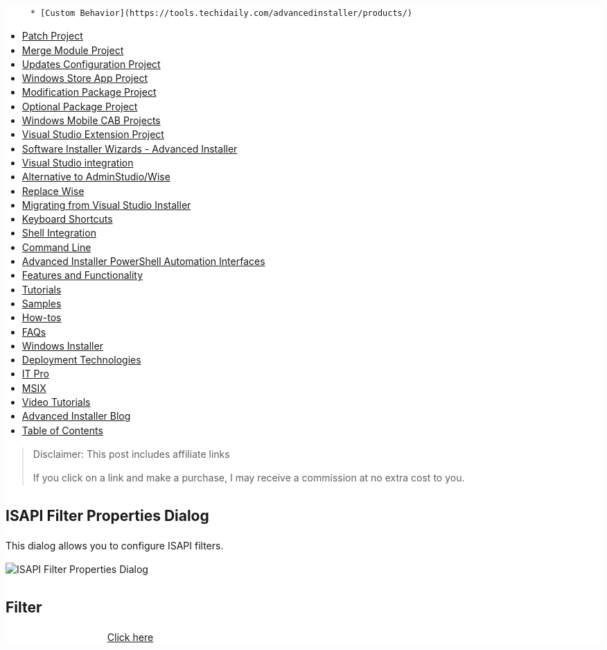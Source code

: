          * [Custom Behavior](https://tools.techidaily.com/advancedinstaller/products/)  
   * [Patch Project](https://tools.techidaily.com/advancedinstaller/products/)  
   * [Merge Module Project](https://tools.techidaily.com/advancedinstaller/products/)  
   * [Updates Configuration Project](https://tools.techidaily.com/advancedinstaller/products/)  
   * [Windows Store App Project](https://tools.techidaily.com/advancedinstaller/products/)  
   * [Modification Package Project](https://tools.techidaily.com/advancedinstaller/products/)  
   * [Optional Package Project](https://tools.techidaily.com/advancedinstaller/products/)  
   * [Windows Mobile CAB Projects](https://tools.techidaily.com/advancedinstaller/products/)  
   * [Visual Studio Extension Project](https://tools.techidaily.com/advancedinstaller/products/)  
   * [Software Installer Wizards - Advanced Installer](https://tools.techidaily.com/advancedinstaller/products/)  
   * [Visual Studio integration](https://tools.techidaily.com/advancedinstaller/products/)  
   * [Alternative to AdminStudio/Wise](https://tools.techidaily.com/advancedinstaller/products/)  
   * [Replace Wise](https://tools.techidaily.com/advancedinstaller/products/)  
   * [Migrating from Visual Studio Installer](https://tools.techidaily.com/advancedinstaller/products/)  
   * [Keyboard Shortcuts](https://tools.techidaily.com/advancedinstaller/products/)  
   * [Shell Integration](https://tools.techidaily.com/advancedinstaller/products/)  
   * [Command Line](https://tools.techidaily.com/advancedinstaller/products/)  
   * [Advanced Installer PowerShell Automation Interfaces](https://tools.techidaily.com/advancedinstaller/products/)
* [Features and Functionality](https://tools.techidaily.com/advancedinstaller/products/)
* [Tutorials](https://tools.techidaily.com/advancedinstaller/products/)
* [Samples](https://tools.techidaily.com/advancedinstaller/products/)
* [How-tos](https://tools.techidaily.com/advancedinstaller/products/)
* [FAQs](https://tools.techidaily.com/advancedinstaller/products/)
* [Windows Installer](https://tools.techidaily.com/advancedinstaller/products/)
* [Deployment Technologies](https://tools.techidaily.com/advancedinstaller/products/)
* [IT Pro](https://tools.techidaily.com/advancedinstaller/products/)
* [MSIX](https://tools.techidaily.com/advancedinstaller/products/)
* [Video Tutorials](https://tools.techidaily.com/advancedinstaller/products/)
* [Advanced Installer Blog](https://tools.techidaily.com/advancedinstaller/products/)
* [Table of Contents](https://tools.techidaily.com/advancedinstaller/products/)

>  Disclaimer: This post includes affiliate links
>
>  If you click on a link and make a purchase, I may receive a commission at no extra cost to you.
>

## ISAPI Filter Properties Dialog

 This dialog allows you to configure ISAPI filters.

![ISAPI Filter Properties Dialog](https://cdn.advancedinstaller.com/img/dialog/iis-isapi-filter-properties.png "ISAPI Filter Properties Dialog")  

## Filter


<span id="1983473">
					<video width="576" height="240" style="cursor:pointer"
           poster="//a.impactradius-go.com/display-clicktoplayimage/1983473.png"
           onclick="if(!this.playClicked){this.play();this.setAttribute('controls',true);this.playClicked=true;}">
	   <source src="//a.impactradius-go.com/display-ad/22993-1983473">
	   <img src="//a.impactradius-go.com/display-clicktoplayimage/1983473.png" style="border: none; height: 100%; width: 100%; object-fit: contain">
	</video>
	<div style="width:360px;text-align:center"><a href="javascript:window.open(decodeURIComponent('https%3A%2F%2Fhomestyler.sjv.io%2Fc%2F5597632%2F1983473%2F22993'), '_blank');void(0);">Click here</a></div>
</span>
<img height="0" width="0" src="https://imp.pxf.io/i/5597632/1983473/22993" style="position:absolute;visibility:hidden;" border="0" />
